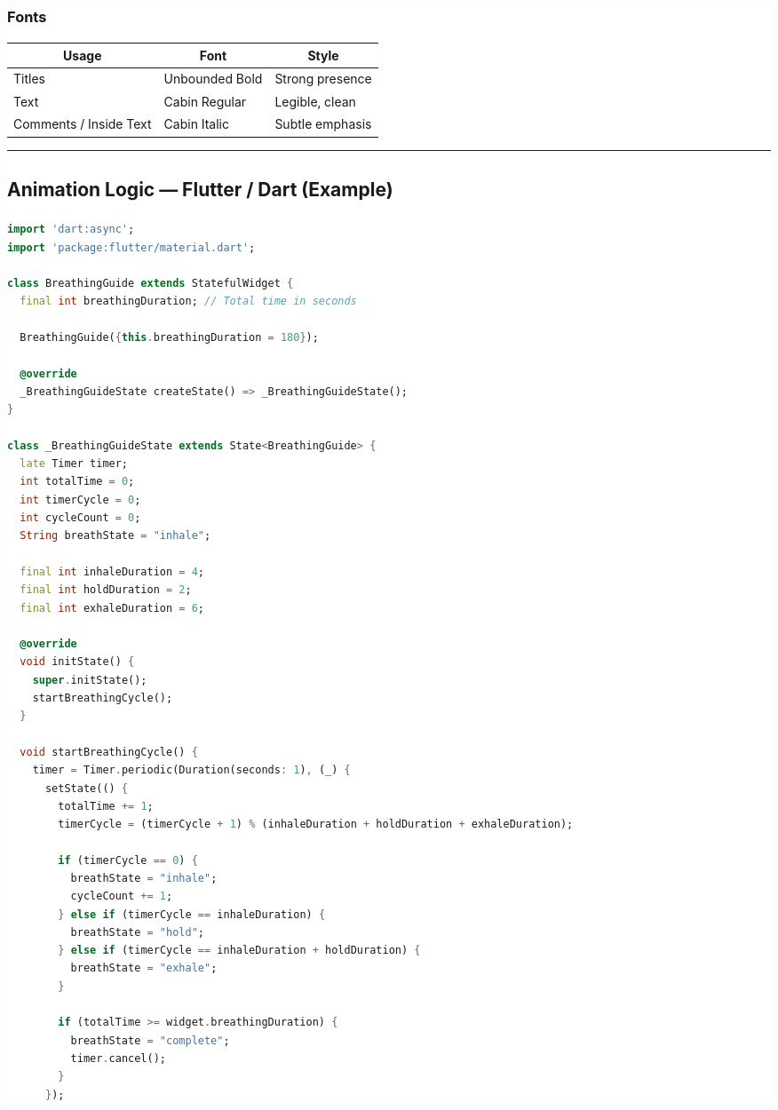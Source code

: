### Fonts

| Usage | Font | Style |
|-------|------|-------|
| Titles | Unbounded Bold | Strong presence |
| Text | Cabin Regular | Legible, clean |
| Comments / Inside Text | Cabin Italic | Subtle emphasis |

---

## Animation Logic — Flutter / Dart (Example) 

```dart
import 'dart:async';
import 'package:flutter/material.dart';

class BreathingGuide extends StatefulWidget {
  final int breathingDuration; // Total time in seconds

  BreathingGuide({this.breathingDuration = 180});

  @override
  _BreathingGuideState createState() => _BreathingGuideState();
}

class _BreathingGuideState extends State<BreathingGuide> {
  late Timer timer;
  int totalTime = 0;
  int timerCycle = 0;
  int cycleCount = 0;
  String breathState = "inhale";

  final int inhaleDuration = 4;
  final int holdDuration = 2;
  final int exhaleDuration = 6;

  @override
  void initState() {
    super.initState();
    startBreathingCycle();
  }

  void startBreathingCycle() {
    timer = Timer.periodic(Duration(seconds: 1), (_) {
      setState(() {
        totalTime += 1;
        timerCycle = (timerCycle + 1) % (inhaleDuration + holdDuration + exhaleDuration);

        if (timerCycle == 0) {
          breathState = "inhale";
          cycleCount += 1;
        } else if (timerCycle == inhaleDuration) {
          breathState = "hold";
        } else if (timerCycle == inhaleDuration + holdDuration) {
          breathState = "exhale";
        }

        if (totalTime >= widget.breathingDuration) {
          breathState = "complete";
          timer.cancel();
        }
      });
```